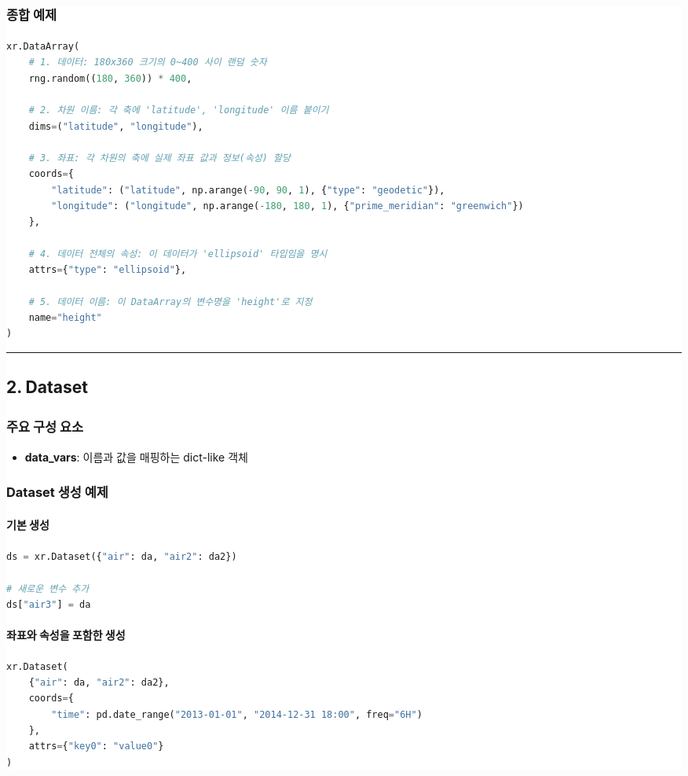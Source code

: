 ### 종합 예제
```python
xr.DataArray(
    # 1. 데이터: 180x360 크기의 0~400 사이 랜덤 숫자
    rng.random((180, 360)) * 400,
    
    # 2. 차원 이름: 각 축에 'latitude', 'longitude' 이름 붙이기
    dims=("latitude", "longitude"),
    
    # 3. 좌표: 각 차원의 축에 실제 좌표 값과 정보(속성) 할당
    coords={
        "latitude": ("latitude", np.arange(-90, 90, 1), {"type": "geodetic"}),
        "longitude": ("longitude", np.arange(-180, 180, 1), {"prime_meridian": "greenwich"})
    },
    
    # 4. 데이터 전체의 속성: 이 데이터가 'ellipsoid' 타입임을 명시
    attrs={"type": "ellipsoid"},
    
    # 5. 데이터 이름: 이 DataArray의 변수명을 'height'로 지정
    name="height"
)
```

---

## 2. Dataset

### 주요 구성 요소
- **data_vars**: 이름과 값을 매핑하는 dict-like 객체

### Dataset 생성 예제

#### 기본 생성
```python
ds = xr.Dataset({"air": da, "air2": da2})

# 새로운 변수 추가
ds["air3"] = da
```

#### 좌표와 속성을 포함한 생성
```python
xr.Dataset(
    {"air": da, "air2": da2},
    coords={
        "time": pd.date_range("2013-01-01", "2014-12-31 18:00", freq="6H")
    },
    attrs={"key0": "value0"}
)
```
